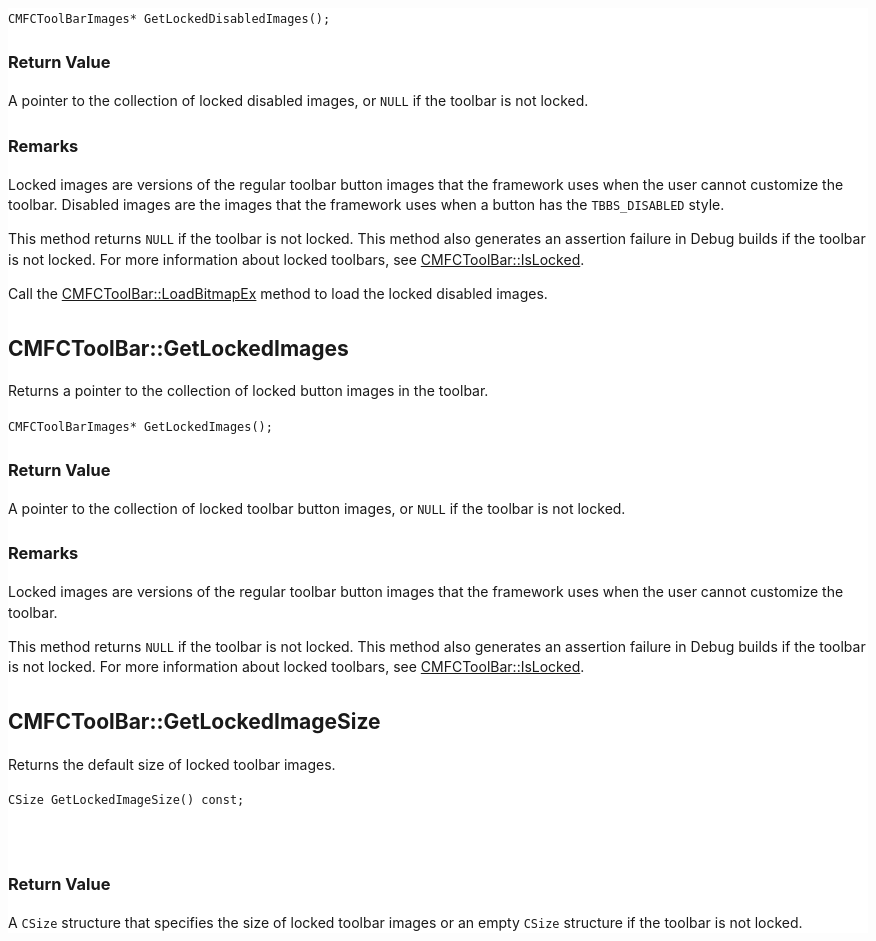 ```  
CMFCToolBarImages* GetLockedDisabledImages();
```  
  
### Return Value  
 A pointer to the collection of locked disabled images, or `NULL` if the toolbar is not locked.  
  
### Remarks  
 Locked images are versions of the regular toolbar button images that the framework uses when the user cannot customize the toolbar. Disabled images are the images that the framework uses when a button has the `TBBS_DISABLED` style.  
  
 This method returns `NULL` if the toolbar is not locked. This method also generates an assertion failure in Debug builds if the toolbar is not locked. For more information about locked toolbars, see [CMFCToolBar::IsLocked](#cmfctoolbar__islocked).  
  
 Call the [CMFCToolBar::LoadBitmapEx](#cmfctoolbar__loadbitmapex) method to load the locked disabled images.  
  
##  <a name="cmfctoolbar__getlockedimages"></a>  CMFCToolBar::GetLockedImages  
 Returns a pointer to the collection of locked button images in the toolbar.  
  
```  
CMFCToolBarImages* GetLockedImages();
```  
  
### Return Value  
 A pointer to the collection of locked toolbar button images, or `NULL` if the toolbar is not locked.  
  
### Remarks  
 Locked images are versions of the regular toolbar button images that the framework uses when the user cannot customize the toolbar.  
  
 This method returns `NULL` if the toolbar is not locked. This method also generates an assertion failure in Debug builds if the toolbar is not locked. For more information about locked toolbars, see [CMFCToolBar::IsLocked](#cmfctoolbar__islocked).  
  
##  <a name="cmfctoolbar__getlockedimagesize"></a>  CMFCToolBar::GetLockedImageSize  
 Returns the default size of locked toolbar images.  
  
```  
CSize GetLockedImageSize() const;

 
```  
  
### Return Value  
 A `CSize` structure that specifies the size of locked toolbar images or an empty `CSize` structure if the toolbar is not locked.  
  